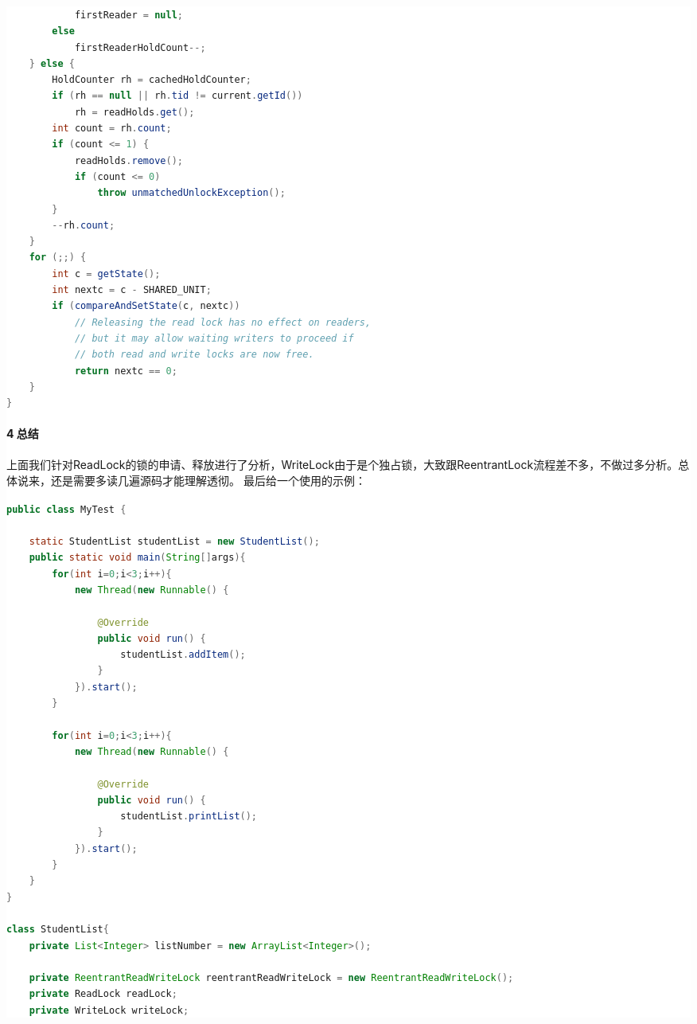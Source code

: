 ```java
            firstReader = null;
        else
            firstReaderHoldCount--;
    } else {
        HoldCounter rh = cachedHoldCounter;
        if (rh == null || rh.tid != current.getId())
            rh = readHolds.get();
        int count = rh.count;
        if (count <= 1) {
            readHolds.remove();
            if (count <= 0)
                throw unmatchedUnlockException();
        }
        --rh.count;
    }
    for (;;) {
        int c = getState();
        int nextc = c - SHARED_UNIT;
        if (compareAndSetState(c, nextc))
            // Releasing the read lock has no effect on readers,
            // but it may allow waiting writers to proceed if
            // both read and write locks are now free.
            return nextc == 0;
    }
}
```

#### 4 总结
上面我们针对ReadLock的锁的申请、释放进行了分析，WriteLock由于是个独占锁，大致跟ReentrantLock流程差不多，不做过多分析。总体说来，还是需要多读几遍源码才能理解透彻。
最后给一个使用的示例：
```java
public class MyTest {

	static StudentList studentList = new StudentList();
	public static void main(String[]args){
		for(int i=0;i<3;i++){
			new Thread(new Runnable() {
				
				@Override
				public void run() {
					studentList.addItem();
				}
			}).start();
		}
		
		for(int i=0;i<3;i++){
			new Thread(new Runnable() {
				
				@Override
				public void run() {
					studentList.printList();
				}
			}).start();
		}
	}
}

class StudentList{
	private List<Integer> listNumber = new ArrayList<Integer>();
	
	private ReentrantReadWriteLock reentrantReadWriteLock = new ReentrantReadWriteLock();
	private ReadLock readLock;
	private WriteLock writeLock;
```